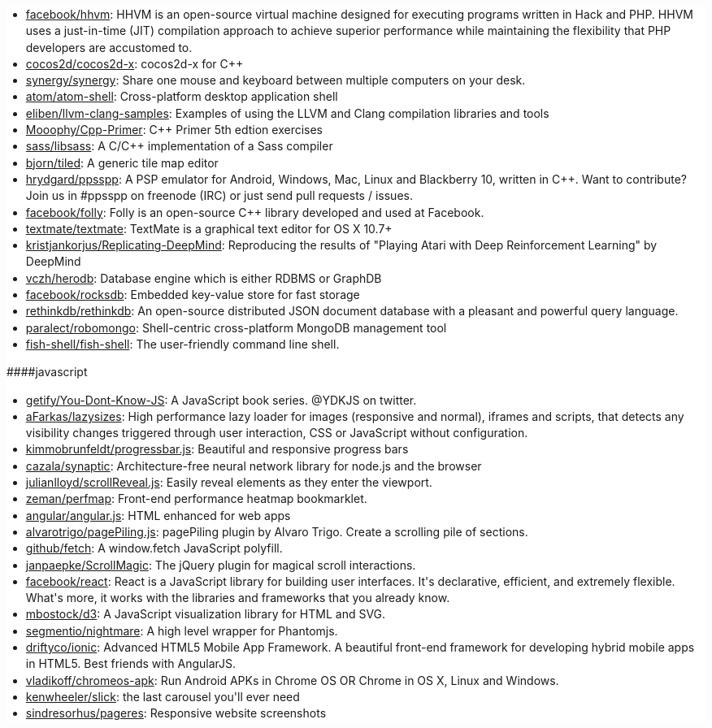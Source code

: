 * [facebook/hhvm](https://github.com/facebook/hhvm): HHVM is an open-source virtual machine designed for executing programs written in Hack and PHP. HHVM uses a just-in-time (JIT) compilation approach to achieve superior performance while maintaining the flexibility that PHP developers are accustomed to.
* [cocos2d/cocos2d-x](https://github.com/cocos2d/cocos2d-x): cocos2d-x for C++
* [synergy/synergy](https://github.com/synergy/synergy): Share one mouse and keyboard between multiple computers on your desk.
* [atom/atom-shell](https://github.com/atom/atom-shell): Cross-platform desktop application shell
* [eliben/llvm-clang-samples](https://github.com/eliben/llvm-clang-samples): Examples of using the LLVM and Clang compilation libraries and tools
* [Mooophy/Cpp-Primer](https://github.com/Mooophy/Cpp-Primer): C++ Primer 5th edtion exercises
* [sass/libsass](https://github.com/sass/libsass): A C/C++ implementation of a Sass compiler
* [bjorn/tiled](https://github.com/bjorn/tiled): A generic tile map editor
* [hrydgard/ppsspp](https://github.com/hrydgard/ppsspp): A PSP emulator for Android, Windows, Mac, Linux and Blackberry 10, written in C++. Want to contribute? Join us in #ppsspp on freenode (IRC) or just send pull requests / issues.
* [facebook/folly](https://github.com/facebook/folly): Folly is an open-source C++ library developed and used at Facebook.
* [textmate/textmate](https://github.com/textmate/textmate): TextMate is a graphical text editor for OS X 10.7+
* [kristjankorjus/Replicating-DeepMind](https://github.com/kristjankorjus/Replicating-DeepMind): Reproducing the results of "Playing Atari with Deep Reinforcement Learning" by DeepMind
* [vczh/herodb](https://github.com/vczh/herodb): Database engine which is either RDBMS or GraphDB
* [facebook/rocksdb](https://github.com/facebook/rocksdb): Embedded key-value store for fast storage
* [rethinkdb/rethinkdb](https://github.com/rethinkdb/rethinkdb): An open-source distributed JSON document database with a pleasant and powerful query language.
* [paralect/robomongo](https://github.com/paralect/robomongo): Shell-centric cross-platform MongoDB management tool
* [fish-shell/fish-shell](https://github.com/fish-shell/fish-shell): The user-friendly command line shell.

####javascript
* [getify/You-Dont-Know-JS](https://github.com/getify/You-Dont-Know-JS): A JavaScript book series. @YDKJS on twitter.
* [aFarkas/lazysizes](https://github.com/aFarkas/lazysizes): High performance lazy loader for images (responsive and normal), iframes and scripts, that detects any visibility changes triggered through user interaction, CSS or JavaScript without configuration.
* [kimmobrunfeldt/progressbar.js](https://github.com/kimmobrunfeldt/progressbar.js): Beautiful and responsive progress bars
* [cazala/synaptic](https://github.com/cazala/synaptic): Architecture-free neural network library for node.js and the browser
* [julianlloyd/scrollReveal.js](https://github.com/julianlloyd/scrollReveal.js): Easily reveal elements as they enter the viewport.
* [zeman/perfmap](https://github.com/zeman/perfmap): Front-end performance heatmap bookmarklet.
* [angular/angular.js](https://github.com/angular/angular.js): HTML enhanced for web apps
* [alvarotrigo/pagePiling.js](https://github.com/alvarotrigo/pagePiling.js): pagePiling plugin by Alvaro Trigo. Create a scrolling pile of sections.
* [github/fetch](https://github.com/github/fetch): A window.fetch JavaScript polyfill.
* [janpaepke/ScrollMagic](https://github.com/janpaepke/ScrollMagic): The jQuery plugin for magical scroll interactions.
* [facebook/react](https://github.com/facebook/react): React is a JavaScript library for building user interfaces. It's declarative, efficient, and extremely flexible. What's more, it works with the libraries and frameworks that you already know.
* [mbostock/d3](https://github.com/mbostock/d3): A JavaScript visualization library for HTML and SVG.
* [segmentio/nightmare](https://github.com/segmentio/nightmare): A high level wrapper for Phantomjs.
* [driftyco/ionic](https://github.com/driftyco/ionic): Advanced HTML5 Mobile App Framework. A beautiful front-end framework for developing hybrid mobile apps in HTML5. Best friends with AngularJS.
* [vladikoff/chromeos-apk](https://github.com/vladikoff/chromeos-apk): Run Android APKs in Chrome OS OR Chrome in OS X, Linux and Windows.
* [kenwheeler/slick](https://github.com/kenwheeler/slick): the last carousel you'll ever need
* [sindresorhus/pageres](https://github.com/sindresorhus/pageres): Responsive website screenshots